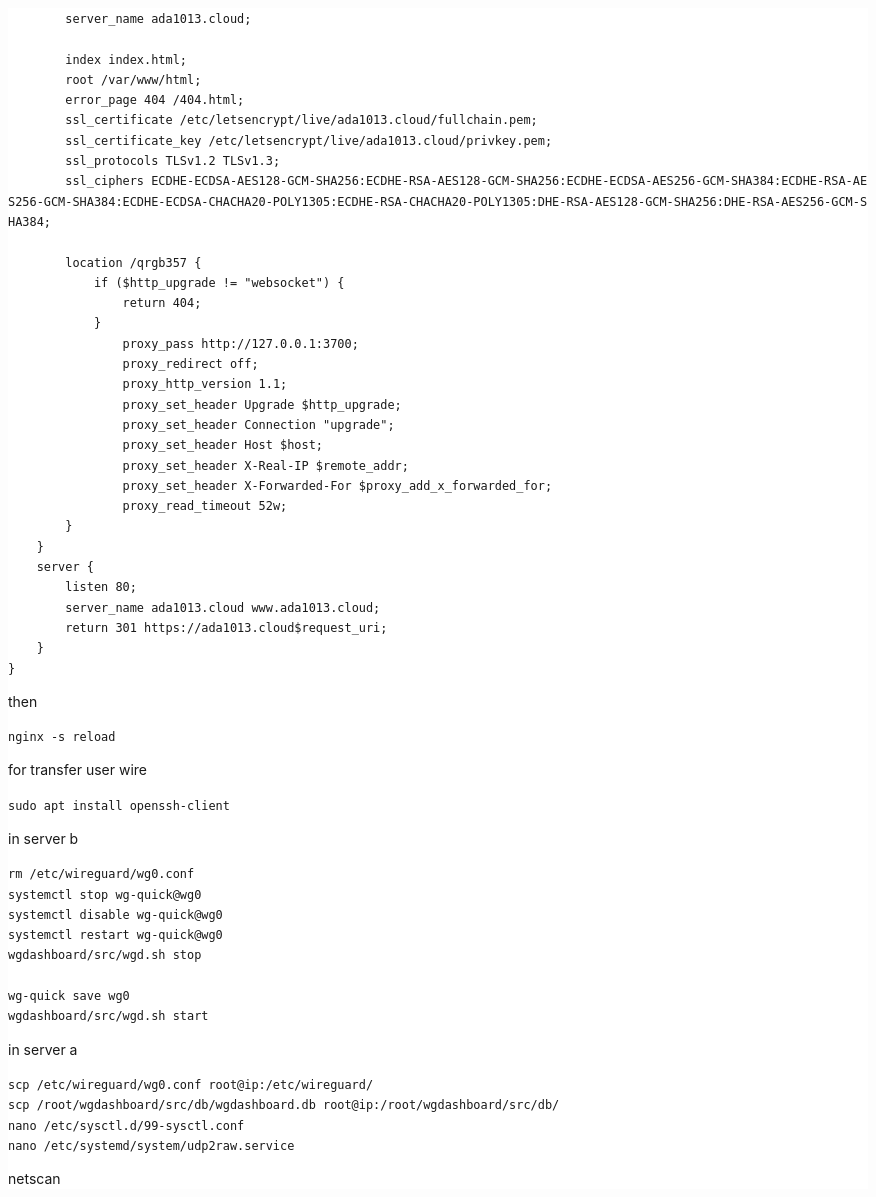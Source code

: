 ```
		server_name ada1013.cloud;

		index index.html;
		root /var/www/html;
		error_page 404 /404.html;
		ssl_certificate /etc/letsencrypt/live/ada1013.cloud/fullchain.pem;
		ssl_certificate_key /etc/letsencrypt/live/ada1013.cloud/privkey.pem;
		ssl_protocols TLSv1.2 TLSv1.3;
		ssl_ciphers ECDHE-ECDSA-AES128-GCM-SHA256:ECDHE-RSA-AES128-GCM-SHA256:ECDHE-ECDSA-AES256-GCM-SHA384:ECDHE-RSA-AES256-GCM-SHA384:ECDHE-ECDSA-CHACHA20-POLY1305:ECDHE-RSA-CHACHA20-POLY1305:DHE-RSA-AES128-GCM-SHA256:DHE-RSA-AES256-GCM-SHA384;

		location /qrgb357 {
			if ($http_upgrade != "websocket") {
				return 404;
			}
				proxy_pass http://127.0.0.1:3700;
				proxy_redirect off;
				proxy_http_version 1.1;
				proxy_set_header Upgrade $http_upgrade;
				proxy_set_header Connection "upgrade";
				proxy_set_header Host $host;
				proxy_set_header X-Real-IP $remote_addr;
				proxy_set_header X-Forwarded-For $proxy_add_x_forwarded_for;
				proxy_read_timeout 52w;
		}
	}
	server {
        listen 80;
        server_name ada1013.cloud www.ada1013.cloud;
        return 301 https://ada1013.cloud$request_uri;
    }
}

```
then

```
nginx -s reload
```


for transfer user wire
```
sudo apt install openssh-client
```
in server b
```
rm /etc/wireguard/wg0.conf
systemctl stop wg-quick@wg0
systemctl disable wg-quick@wg0
systemctl restart wg-quick@wg0
wgdashboard/src/wgd.sh stop

wg-quick save wg0
wgdashboard/src/wgd.sh start
```
in server a
```
scp /etc/wireguard/wg0.conf root@ip:/etc/wireguard/
scp /root/wgdashboard/src/db/wgdashboard.db root@ip:/root/wgdashboard/src/db/
nano /etc/sysctl.d/99-sysctl.conf
nano /etc/systemd/system/udp2raw.service
```
netscan 
```
```